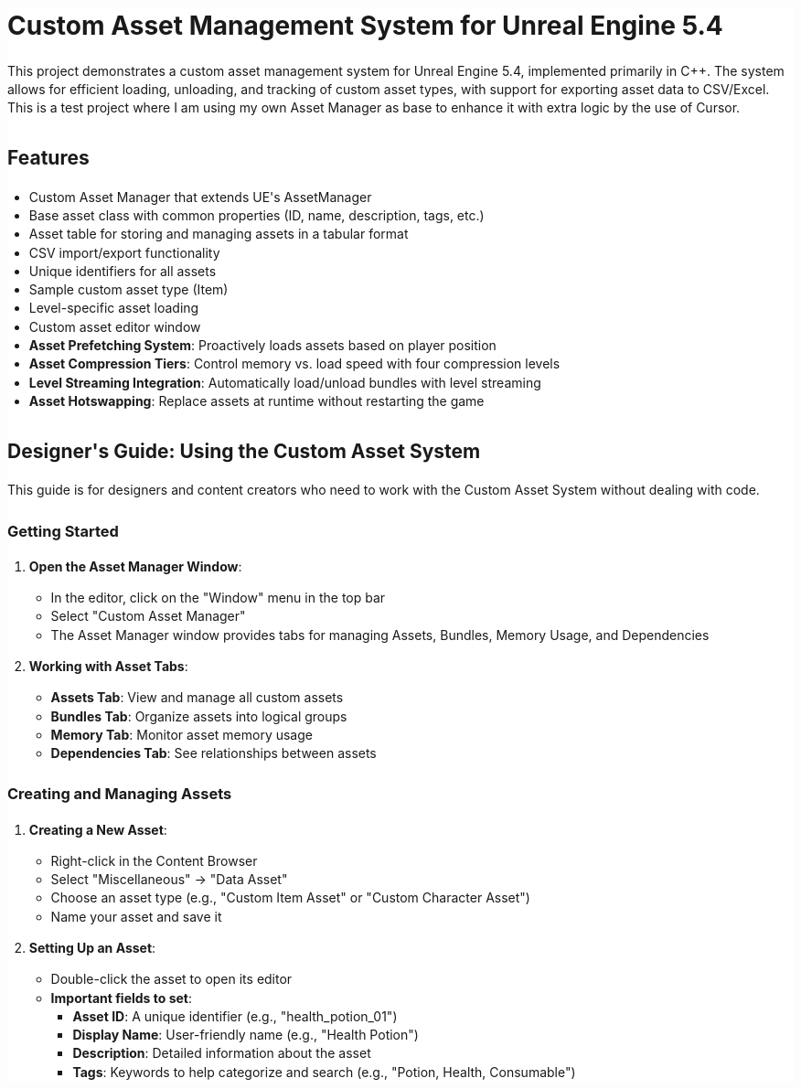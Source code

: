 # Custom Asset Management System for Unreal Engine 5.4

This project demonstrates a custom asset management system for Unreal Engine 5.4, implemented primarily in C++. The system allows for efficient loading, unloading, and tracking of custom asset types, with support for exporting asset data to CSV/Excel.
This is a test project where I am using my own Asset Manager as base to enhance it with extra logic by the use of Cursor. 

## Features

- Custom Asset Manager that extends UE's AssetManager
- Base asset class with common properties (ID, name, description, tags, etc.)
- Asset table for storing and managing assets in a tabular format
- CSV import/export functionality
- Unique identifiers for all assets
- Sample custom asset type (Item)
- Level-specific asset loading
- Custom asset editor window
- **Asset Prefetching System**: Proactively loads assets based on player position
- **Asset Compression Tiers**: Control memory vs. load speed with four compression levels
- **Level Streaming Integration**: Automatically load/unload bundles with level streaming
- **Asset Hotswapping**: Replace assets at runtime without restarting the game

## Designer's Guide: Using the Custom Asset System

This guide is for designers and content creators who need to work with the Custom Asset System without dealing with code.

### Getting Started

1. **Open the Asset Manager Window**:
   - In the editor, click on the "Window" menu in the top bar
   - Select "Custom Asset Manager"
   - The Asset Manager window provides tabs for managing Assets, Bundles, Memory Usage, and Dependencies

2. **Working with Asset Tabs**:
   - **Assets Tab**: View and manage all custom assets
   - **Bundles Tab**: Organize assets into logical groups
   - **Memory Tab**: Monitor asset memory usage
   - **Dependencies Tab**: See relationships between assets

### Creating and Managing Assets

1. **Creating a New Asset**:
   - Right-click in the Content Browser
   - Select "Miscellaneous" → "Data Asset"
   - Choose an asset type (e.g., "Custom Item Asset" or "Custom Character Asset")
   - Name your asset and save it

2. **Setting Up an Asset**:
   - Double-click the asset to open its editor
   - **Important fields to set**:
     - **Asset ID**: A unique identifier (e.g., "health_potion_01")
     - **Display Name**: User-friendly name (e.g., "Health Potion")
     - **Description**: Detailed information about the asset
     - **Tags**: Keywords to help categorize and search (e.g., "Potion, Health, Consumable")
